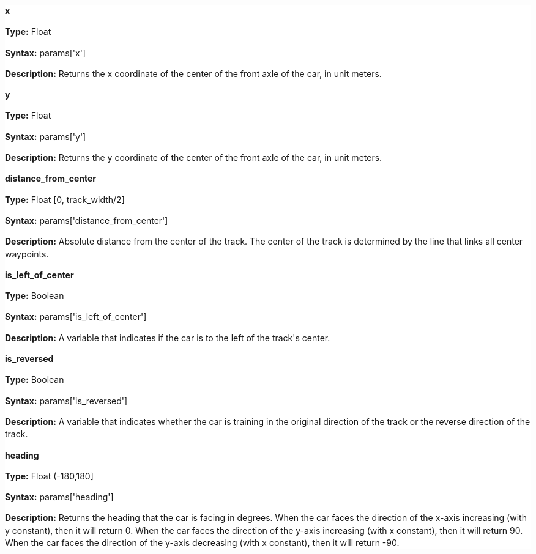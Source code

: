 

**x**

**Type:** Float 

**Syntax:** params['x'] 

**Description:** Returns the x coordinate of the center of the front axle of the car, in unit meters. 



**y**

**Type:** Float 

**Syntax:** params['y'] 

**Description:** Returns the y coordinate of the center of the front axle of the car, in unit meters. 



**distance_from_center**

**Type:** Float [0, track_width/2] 

**Syntax:** params['distance_from_center'] 

**Description:** Absolute distance from the center of the track. The center of the track is determined by the line that links all center waypoints. 



**is_left_of_center**

**Type:** Boolean 

**Syntax:** params['is_left_of_center'] 

**Description:** A variable that indicates if the car is to the left of the track's center. 



**is_reversed**

**Type:** Boolean 

**Syntax:** params['is_reversed'] 

**Description:** A variable that indicates whether the car is training in the original direction of the track or the reverse direction of the track. 



**heading**

**Type:** Float (-180,180] 

**Syntax:** params['heading'] 

**Description:** Returns the heading that the car is facing in degrees. When the car faces the direction of the x-axis increasing (with y constant), then it will return 0. When the car faces the direction of the y-axis increasing (with x constant), then it will return 90. When the car faces the direction of the y-axis decreasing (with x constant), then it will return -90. 
